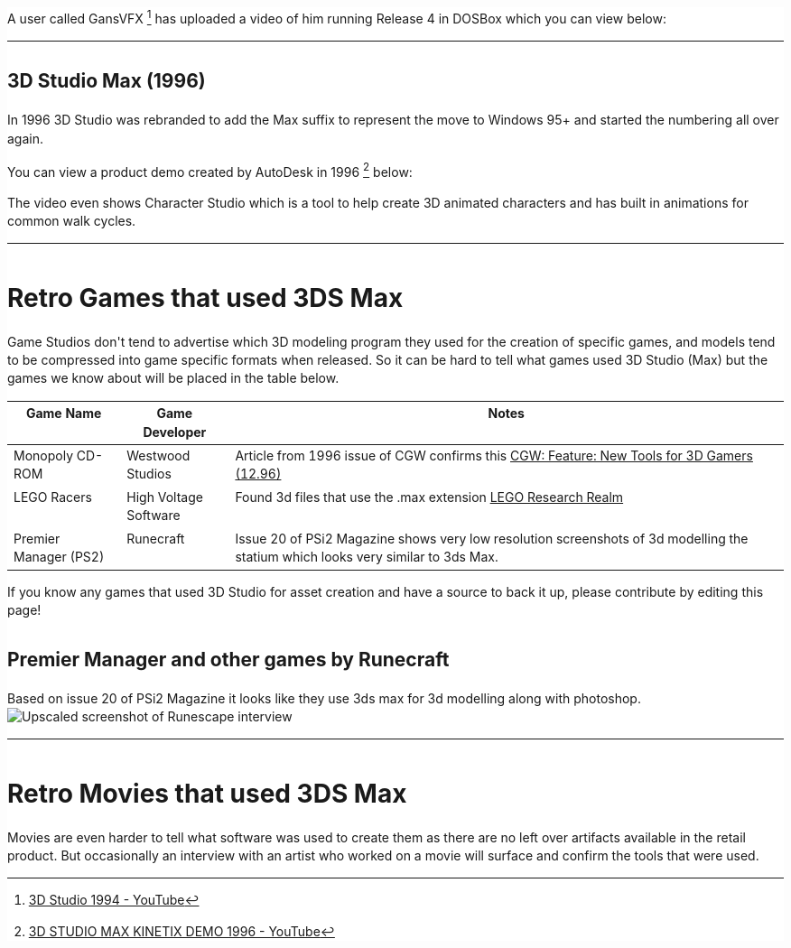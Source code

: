 A user called GansVFX [^5] has uploaded a video of him running Release 4 in DOSBox which you can view below:
<iframe width="560" height="315" src="https://www.youtube.com/embed/NnBDRqNOCl4" title="YouTube video player" frameborder="0" allow="accelerometer; autoplay; clipboard-write; encrypted-media; gyroscope; picture-in-picture" allowfullscreen></iframe>

---
## 3D Studio Max (1996)
In 1996 3D Studio was rebranded to add the Max suffix to represent the move to Windows 95+ and started the numbering all over again.

You can view a product demo created by AutoDesk in 1996 [^6] below:
<iframe width="560" height="315" src="https://www.youtube.com/embed/y8azQEceSJo" title="YouTube video player" frameborder="0" allow="accelerometer; autoplay; clipboard-write; encrypted-media; gyroscope; picture-in-picture" allowfullscreen></iframe>

The video even shows Character Studio which is a tool to help create 3D animated characters and has built in animations for common walk cycles.

---
# Retro Games that used 3DS Max
Game Studios don't tend to advertise which 3D modeling program they used for the creation of specific games, and models tend to be compressed into game specific formats when released. So it can be hard to tell what games used 3D Studio (Max) but the games we know about will be placed in the table below.

Game Name | Game Developer | Notes 
---|---|---
Monopoly CD-ROM | Westwood Studios | Article from 1996 issue of CGW confirms this [CGW: Feature: New Tools for 3D Gamers (12.96)](https://web.archive.org/web/19970617215259/http://www.cgw.com/cgw/Archives/1996/12/12story1.html)
LEGO Racers | High Voltage Software | Found 3d files that use the .max extension [LEGO Research Realm](https://mega.nz/folder/LsFCzBjI#3L423HFnhifIYR39xUw2LA/folder/fk8FwYJD)
Premier Manager (PS2) | Runecraft | Issue 20 of PSi2 Magazine shows very low resolution screenshots of 3d modelling the statium which looks very similar to 3ds Max. 

If you know any games that used 3D Studio for asset creation and have a source to back it up, please contribute by editing this page!

## Premier Manager and other games by Runecraft
Based on issue 20 of PSi2 Magazine it looks like they use 3ds max for 3d modelling along with photoshop.
![Upscaled screenshot of Runescape interview](https://github.com/RetroReversing/retroReversing/assets/40120498/9ba0f3f0-b1f7-4ffd-bae4-d4b511eea224)


---
# Retro Movies that used 3DS Max
Movies are even harder to tell what software was used to create them as there are no left over artifacts available in the retail product. But occasionally an interview with an artist who worked on a movie will surface and confirm the tools that were used.


[^1]: [3D Studio DOS Early Prototype.mp4 - YouTube](https://www.youtube.com/watch?v=VBSJjsdKPxk)
[^2]: [3D Studio Release 1 NAB Demo Reel (1991) - YouTube](https://www.youtube.com/watch?v=MJKpUVNuzgM)
[^3]: [Autodesk 3-D Studio Release 2 Demo Reel (1992) - YouTube](https://www.youtube.com/watch?v=Sgq10etls5k)
[^4]: [Autodesk 3D Studio R3 presentation (DOS, 1994) - YouTube](https://www.youtube.com/watch?v=72HjLrSzgRU)
[^5]: [3D Studio 1994 - YouTube](https://www.youtube.com/watch?v=NnBDRqNOCl4)
[^6]: [3D STUDIO MAX KINETIX DEMO 1996 - YouTube](https://www.youtube.com/watch?v=y8azQEceSJo)